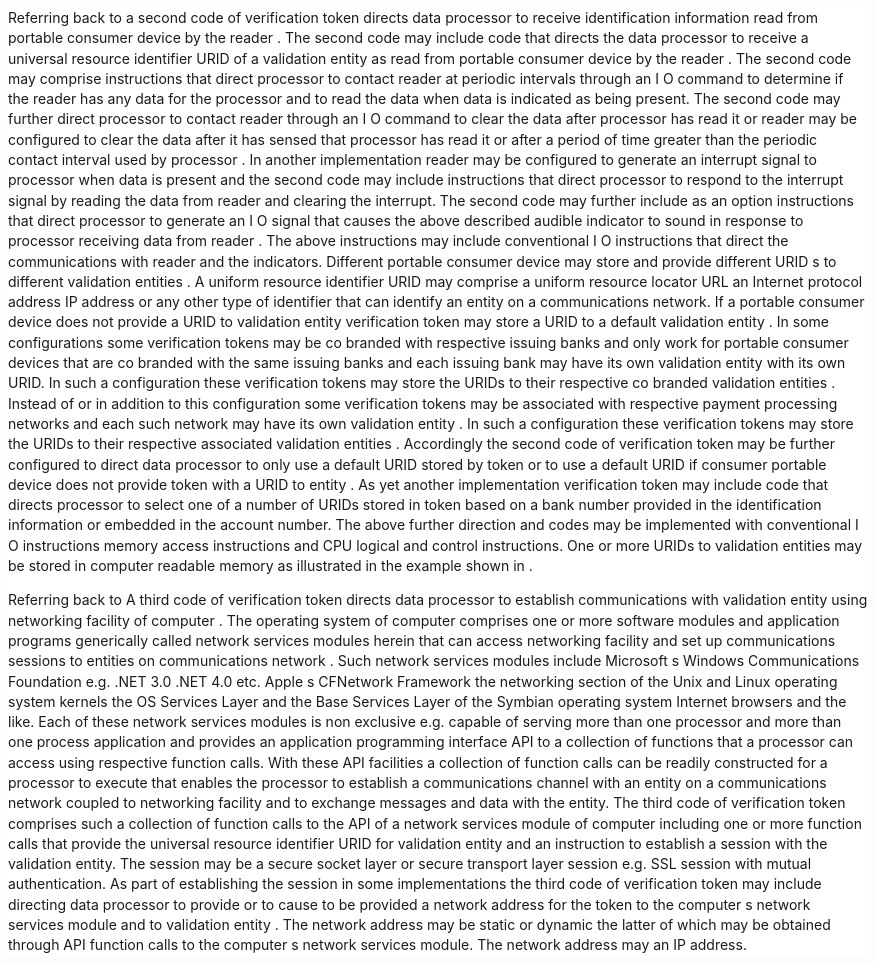 Referring back to a second code of verification token directs data processor to receive identification information read from portable consumer device by the reader . The second code may include code that directs the data processor to receive a universal resource identifier URID of a validation entity as read from portable consumer device by the reader . The second code may comprise instructions that direct processor to contact reader at periodic intervals through an I O command to determine if the reader has any data for the processor and to read the data when data is indicated as being present. The second code may further direct processor to contact reader through an I O command to clear the data after processor has read it or reader may be configured to clear the data after it has sensed that processor has read it or after a period of time greater than the periodic contact interval used by processor . In another implementation reader may be configured to generate an interrupt signal to processor when data is present and the second code may include instructions that direct processor to respond to the interrupt signal by reading the data from reader and clearing the interrupt. The second code may further include as an option instructions that direct processor to generate an I O signal that causes the above described audible indicator to sound in response to processor receiving data from reader . The above instructions may include conventional I O instructions that direct the communications with reader and the indicators. Different portable consumer device may store and provide different URID s to different validation entities . A uniform resource identifier URID may comprise a uniform resource locator URL an Internet protocol address IP address or any other type of identifier that can identify an entity on a communications network. If a portable consumer device does not provide a URID to validation entity verification token may store a URID to a default validation entity . In some configurations some verification tokens may be co branded with respective issuing banks and only work for portable consumer devices that are co branded with the same issuing banks and each issuing bank may have its own validation entity with its own URID. In such a configuration these verification tokens may store the URIDs to their respective co branded validation entities . Instead of or in addition to this configuration some verification tokens may be associated with respective payment processing networks and each such network may have its own validation entity . In such a configuration these verification tokens may store the URIDs to their respective associated validation entities . Accordingly the second code of verification token may be further configured to direct data processor to only use a default URID stored by token or to use a default URID if consumer portable device does not provide token with a URID to entity . As yet another implementation verification token may include code that directs processor to select one of a number of URIDs stored in token based on a bank number provided in the identification information or embedded in the account number. The above further direction and codes may be implemented with conventional I O instructions memory access instructions and CPU logical and control instructions. One or more URIDs to validation entities may be stored in computer readable memory as illustrated in the example shown in .

Referring back to A third code of verification token directs data processor to establish communications with validation entity using networking facility of computer . The operating system of computer comprises one or more software modules and application programs generically called network services modules herein that can access networking facility and set up communications sessions to entities on communications network . Such network services modules include Microsoft s Windows Communications Foundation e.g. .NET 3.0 .NET 4.0 etc. Apple s CFNetwork Framework the networking section of the Unix and Linux operating system kernels the OS Services Layer and the Base Services Layer of the Symbian operating system Internet browsers and the like. Each of these network services modules is non exclusive e.g. capable of serving more than one processor and more than one process application and provides an application programming interface API to a collection of functions that a processor can access using respective function calls. With these API facilities a collection of function calls can be readily constructed for a processor to execute that enables the processor to establish a communications channel with an entity on a communications network coupled to networking facility and to exchange messages and data with the entity. The third code of verification token comprises such a collection of function calls to the API of a network services module of computer including one or more function calls that provide the universal resource identifier URID for validation entity and an instruction to establish a session with the validation entity. The session may be a secure socket layer or secure transport layer session e.g. SSL session with mutual authentication. As part of establishing the session in some implementations the third code of verification token may include directing data processor to provide or to cause to be provided a network address for the token to the computer s network services module and to validation entity . The network address may be static or dynamic the latter of which may be obtained through API function calls to the computer s network services module. The network address may an IP address.
